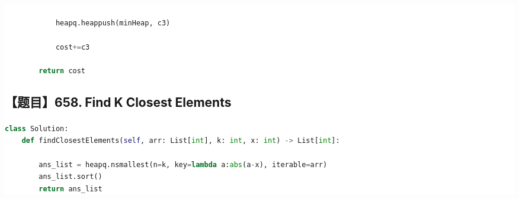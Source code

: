 ```python

            heapq.heappush(minHeap, c3)

            cost+=c3

        return cost

```

## 【题目】658. Find K Closest Elements

```python
class Solution:
    def findClosestElements(self, arr: List[int], k: int, x: int) -> List[int]:
        
        ans_list = heapq.nsmallest(n=k, key=lambda a:abs(a-x), iterable=arr)
        ans_list.sort()
        return ans_list
```